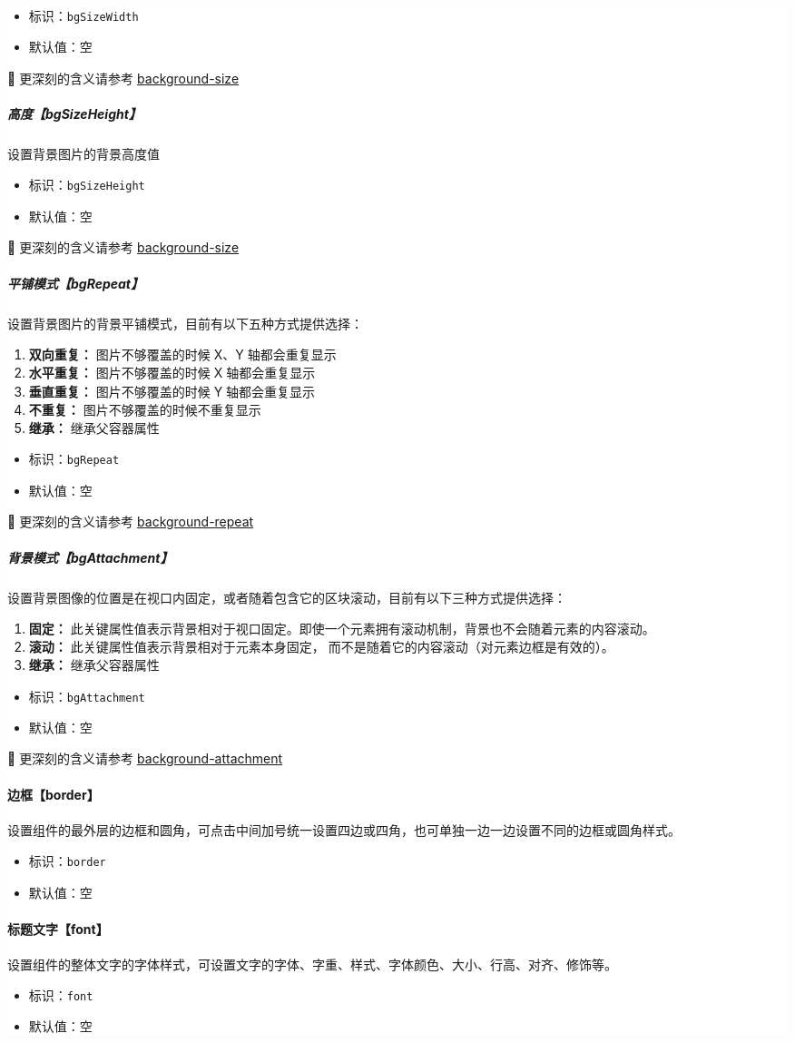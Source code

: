 - 标识：`bgSizeWidth`

- 默认值：空

🍹 更深刻的含义请参考 [background-size](https://developer.mozilla.org/zh-CN/docs/Web/CSS/background-size)

##### 高度【bgSizeHeight】

设置背景图片的背景高度值

- 标识：`bgSizeHeight`

- 默认值：空

🍹 更深刻的含义请参考 [background-size](https://developer.mozilla.org/zh-CN/docs/Web/CSS/background-size)

##### 平铺模式【bgRepeat】

设置背景图片的背景平铺模式，目前有以下五种方式提供选择：

1. **双向重复：** 图片不够覆盖的时候 X、Y 轴都会重复显示
2. **水平重复：** 图片不够覆盖的时候 X 轴都会重复显示
3. **垂直重复：** 图片不够覆盖的时候 Y 轴都会重复显示
4. **不重复：** 图片不够覆盖的时候不重复显示
5. **继承：** 继承父容器属性

- 标识：`bgRepeat`

- 默认值：空

🍹 更深刻的含义请参考 [background-repeat](https://developer.mozilla.org/zh-CN/docs/Web/CSS/background-repeat)

##### 背景模式【bgAttachment】

设置背景图像的位置是在视口内固定，或者随着包含它的区块滚动，目前有以下三种方式提供选择：

1. **固定：** 此关键属性值表示背景相对于视口固定。即使一个元素拥有滚动机制，背景也不会随着元素的内容滚动。
2. **滚动：** 此关键属性值表示背景相对于元素本身固定， 而不是随着它的内容滚动（对元素边框是有效的）。
3. **继承：** 继承父容器属性

- 标识：`bgAttachment`

- 默认值：空

🍹 更深刻的含义请参考 [background-attachment](https://developer.mozilla.org/zh-CN/docs/Web/CSS/background-attachment)

#### 边框【border】

设置组件的最外层的边框和圆角，可点击中间加号统一设置四边或四角，也可单独一边一边设置不同的边框或圆角样式。

- 标识：`border`

- 默认值：空

#### 标题文字【font】

设置组件的整体文字的字体样式，可设置文字的字体、字重、样式、字体颜色、大小、行高、对齐、修饰等。

- 标识：`font`

- 默认值：空
